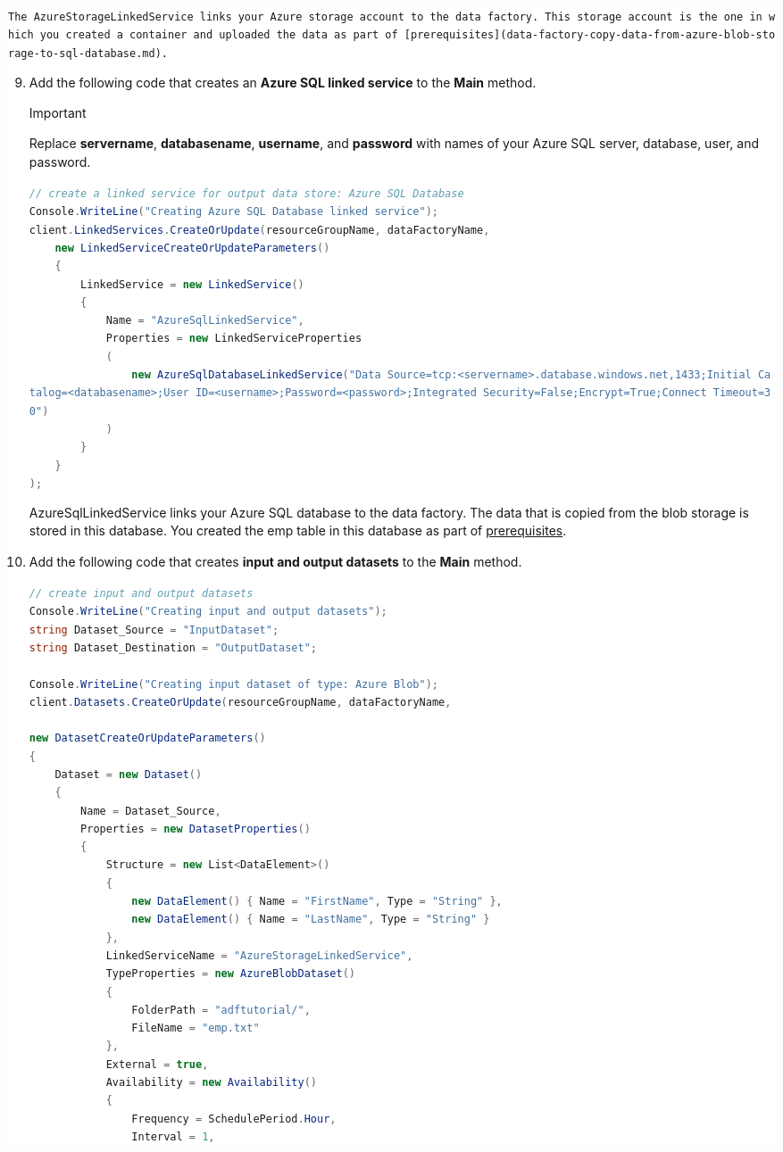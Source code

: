 	The AzureStorageLinkedService links your Azure storage account to the data factory. This storage account is the one in which you created a container and uploaded the data as part of [prerequisites](data-factory-copy-data-from-azure-blob-storage-to-sql-database.md).
9. Add the following code that creates an **Azure SQL linked service** to the **Main** method.

   > [!IMPORTANT]
   > Replace **servername**, **databasename**, **username**, and **password** with names of your Azure SQL server, database, user, and password.

    ```csharp
    // create a linked service for output data store: Azure SQL Database
    Console.WriteLine("Creating Azure SQL Database linked service");
    client.LinkedServices.CreateOrUpdate(resourceGroupName, dataFactoryName,
        new LinkedServiceCreateOrUpdateParameters()
        {
            LinkedService = new LinkedService()
            {
                Name = "AzureSqlLinkedService",
                Properties = new LinkedServiceProperties
                (
                    new AzureSqlDatabaseLinkedService("Data Source=tcp:<servername>.database.windows.net,1433;Initial Catalog=<databasename>;User ID=<username>;Password=<password>;Integrated Security=False;Encrypt=True;Connect Timeout=30")
                )
            }
        }
    );
    ```

	AzureSqlLinkedService links your Azure SQL database to the data factory. The data that is copied from the blob storage is stored in this database. You created the emp table in this database as part of [prerequisites](data-factory-copy-data-from-azure-blob-storage-to-sql-database.md).
10. Add the following code that creates **input and output datasets** to the **Main** method.

    ```csharp
    // create input and output datasets
    Console.WriteLine("Creating input and output datasets");
    string Dataset_Source = "InputDataset";
    string Dataset_Destination = "OutputDataset";

    Console.WriteLine("Creating input dataset of type: Azure Blob");
    client.Datasets.CreateOrUpdate(resourceGroupName, dataFactoryName,

    new DatasetCreateOrUpdateParameters()
    {
        Dataset = new Dataset()
        {
            Name = Dataset_Source,
            Properties = new DatasetProperties()
            {
                Structure = new List<DataElement>()
                {
					new DataElement() { Name = "FirstName", Type = "String" },
					new DataElement() { Name = "LastName", Type = "String" }
                },
                LinkedServiceName = "AzureStorageLinkedService",
                TypeProperties = new AzureBlobDataset()
                {
                    FolderPath = "adftutorial/",
                    FileName = "emp.txt"
                },
                External = true,
                Availability = new Availability()
                {
                    Frequency = SchedulePeriod.Hour,
                    Interval = 1,